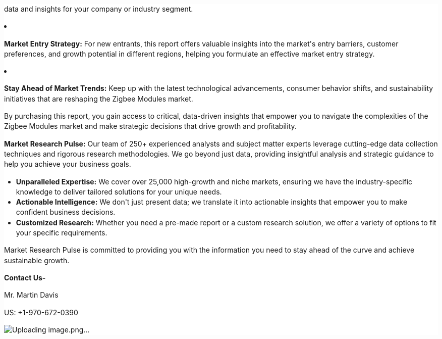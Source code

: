 data and insights for your company or industry segment.</p></li><li><p><strong>Market Entry Strategy:</strong> For new entrants, this report offers valuable insights into the market's entry barriers, customer preferences, and growth potential in different regions, helping you formulate an effective market entry strategy.</p></li><li><p><strong>Stay Ahead of Market Trends:</strong> Keep up with the latest technological advancements, consumer behavior shifts, and sustainability initiatives that are reshaping the Zigbee Modules market.</p></li></ol><p>By purchasing this report, you gain access to critical, data-driven insights that empower you to navigate the complexities of the Zigbee Modules market and make strategic decisions that drive growth and profitability.</p><p><strong>Market Research Pulse:</strong>&nbsp;Our team of 250+ experienced analysts and subject matter experts leverage cutting-edge data collection techniques and rigorous research methodologies. We go beyond just data, providing insightful analysis and strategic guidance to help you achieve your business goals.</p><ul><li><strong>Unparalleled Expertise:</strong>&nbsp;We cover over 25,000 high-growth and niche markets, ensuring we have the industry-specific knowledge to deliver tailored solutions for your unique needs.</li><li><strong>Actionable Intelligence:</strong>&nbsp;We don't just present data; we translate it into actionable insights that empower you to make confident business decisions.</li><li><strong>Customized Research:</strong>&nbsp;Whether you need a pre-made report or a custom research solution, we offer a variety of options to fit your specific requirements.</li></ul><p>Market Research Pulse is committed to providing you with the information you need to stay ahead of the curve and achieve sustainable growth.</p><p><strong>Contact Us-</strong></p><p>Mr. Martin Davis</p><p>US: +1-970-672-0390</p>
![Uploading image.png…]()
